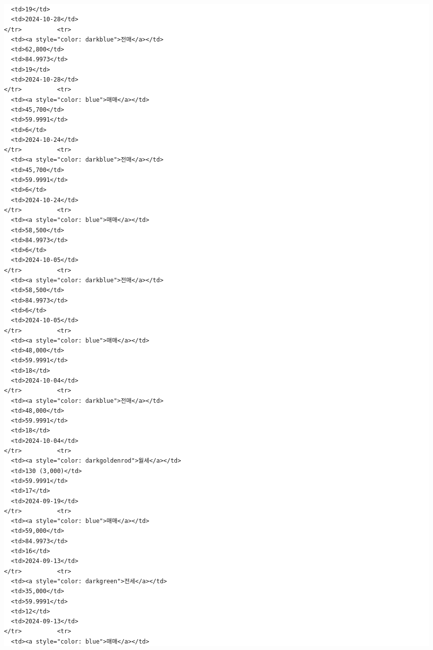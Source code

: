      <td>19</td>
      <td>2024-10-28</td>
    </tr>          <tr>
      <td><a style="color: darkblue">전매</a></td>
      <td>62,800</td>
      <td>84.9973</td>
      <td>19</td>
      <td>2024-10-28</td>
    </tr>          <tr>
      <td><a style="color: blue">매매</a></td>
      <td>45,700</td>
      <td>59.9991</td>
      <td>6</td>
      <td>2024-10-24</td>
    </tr>          <tr>
      <td><a style="color: darkblue">전매</a></td>
      <td>45,700</td>
      <td>59.9991</td>
      <td>6</td>
      <td>2024-10-24</td>
    </tr>          <tr>
      <td><a style="color: blue">매매</a></td>
      <td>58,500</td>
      <td>84.9973</td>
      <td>6</td>
      <td>2024-10-05</td>
    </tr>          <tr>
      <td><a style="color: darkblue">전매</a></td>
      <td>58,500</td>
      <td>84.9973</td>
      <td>6</td>
      <td>2024-10-05</td>
    </tr>          <tr>
      <td><a style="color: blue">매매</a></td>
      <td>48,000</td>
      <td>59.9991</td>
      <td>18</td>
      <td>2024-10-04</td>
    </tr>          <tr>
      <td><a style="color: darkblue">전매</a></td>
      <td>48,000</td>
      <td>59.9991</td>
      <td>18</td>
      <td>2024-10-04</td>
    </tr>          <tr>
      <td><a style="color: darkgoldenrod">월세</a></td>
      <td>130 (3,000)</td>
      <td>59.9991</td>
      <td>17</td>
      <td>2024-09-19</td>
    </tr>          <tr>
      <td><a style="color: blue">매매</a></td>
      <td>59,000</td>
      <td>84.9973</td>
      <td>16</td>
      <td>2024-09-13</td>
    </tr>          <tr>
      <td><a style="color: darkgreen">전세</a></td>
      <td>35,000</td>
      <td>59.9991</td>
      <td>12</td>
      <td>2024-09-13</td>
    </tr>          <tr>
      <td><a style="color: blue">매매</a></td>